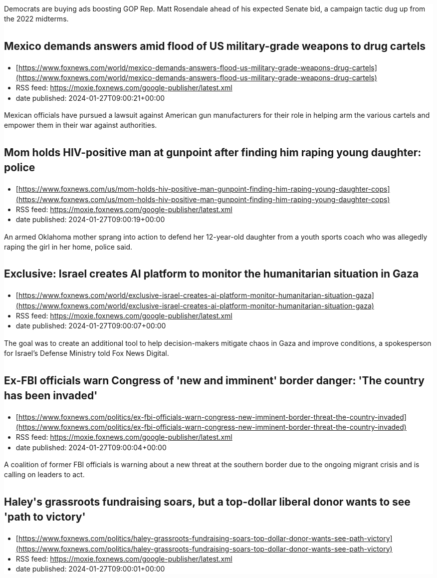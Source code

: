 Democrats are buying ads boosting GOP Rep. Matt Rosendale ahead of his expected Senate bid, a campaign tactic dug up from the 2022 midterms.

## Mexico demands answers amid flood of US military-grade weapons to drug cartels
 - [https://www.foxnews.com/world/mexico-demands-answers-flood-us-military-grade-weapons-drug-cartels](https://www.foxnews.com/world/mexico-demands-answers-flood-us-military-grade-weapons-drug-cartels)
 - RSS feed: https://moxie.foxnews.com/google-publisher/latest.xml
 - date published: 2024-01-27T09:00:21+00:00

Mexican officials have pursued a lawsuit against American gun manufacturers for their role in helping arm the various cartels and empower them in their war against authorities.

## Mom holds HIV-positive man at gunpoint after finding him raping young daughter: police
 - [https://www.foxnews.com/us/mom-holds-hiv-positive-man-gunpoint-finding-him-raping-young-daughter-cops](https://www.foxnews.com/us/mom-holds-hiv-positive-man-gunpoint-finding-him-raping-young-daughter-cops)
 - RSS feed: https://moxie.foxnews.com/google-publisher/latest.xml
 - date published: 2024-01-27T09:00:19+00:00

An armed Oklahoma mother sprang into action to defend her 12-year-old daughter from a youth sports coach who was allegedly raping the girl in her home, police said.

## Exclusive: Israel creates AI platform to monitor the humanitarian situation in Gaza
 - [https://www.foxnews.com/world/exclusive-israel-creates-ai-platform-monitor-humanitarian-situation-gaza](https://www.foxnews.com/world/exclusive-israel-creates-ai-platform-monitor-humanitarian-situation-gaza)
 - RSS feed: https://moxie.foxnews.com/google-publisher/latest.xml
 - date published: 2024-01-27T09:00:07+00:00

The goal was to create an additional tool to help decision-makers mitigate chaos in Gaza and improve conditions, a spokesperson for Israel’s Defense Ministry told Fox News Digital.

## Ex-FBI officials warn Congress of 'new and imminent' border danger: 'The country has been invaded'
 - [https://www.foxnews.com/politics/ex-fbi-officials-warn-congress-new-imminent-border-threat-the-country-invaded](https://www.foxnews.com/politics/ex-fbi-officials-warn-congress-new-imminent-border-threat-the-country-invaded)
 - RSS feed: https://moxie.foxnews.com/google-publisher/latest.xml
 - date published: 2024-01-27T09:00:04+00:00

A coalition of former FBI officials is warning about a new threat at the southern border due to the ongoing migrant crisis and is calling on leaders to act.

## Haley's grassroots fundraising soars, but a top-dollar liberal donor wants to see 'path to victory'
 - [https://www.foxnews.com/politics/haley-grassroots-fundraising-soars-top-dollar-donor-wants-see-path-victory](https://www.foxnews.com/politics/haley-grassroots-fundraising-soars-top-dollar-donor-wants-see-path-victory)
 - RSS feed: https://moxie.foxnews.com/google-publisher/latest.xml
 - date published: 2024-01-27T09:00:01+00:00
